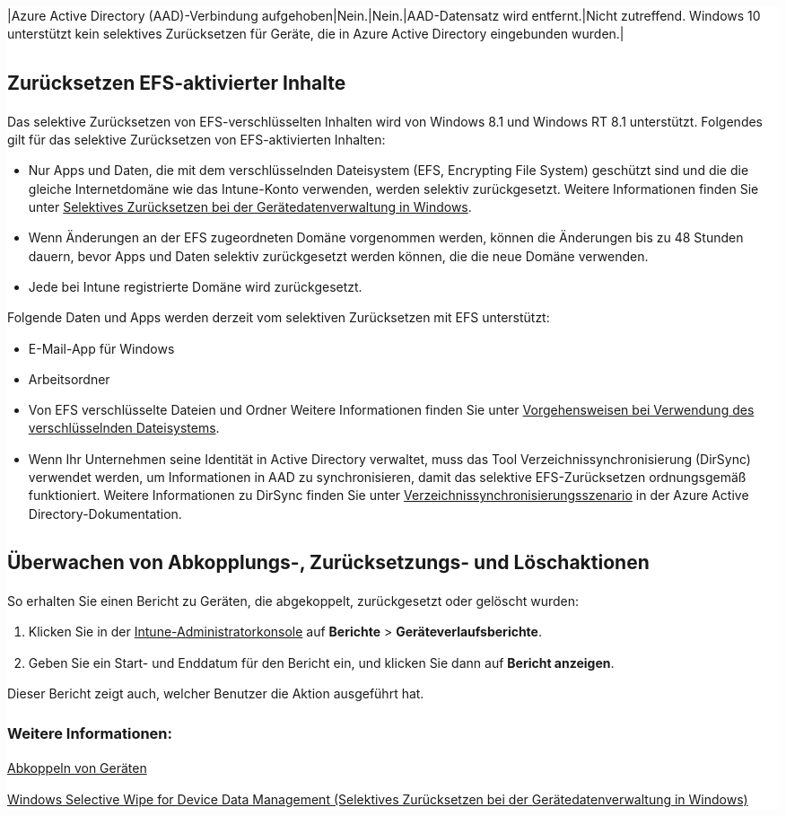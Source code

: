 |Azure Active Directory (AAD)-Verbindung aufgehoben|Nein.|Nein.|AAD-Datensatz wird entfernt.|Nicht zutreffend. Windows 10 unterstützt kein selektives Zurücksetzen für Geräte, die in Azure Active Directory eingebunden wurden.|

## <a name="wipe-encryption-file-system-efs-enabled-content"></a>Zurücksetzen EFS-aktivierter Inhalte
Das selektive Zurücksetzen von EFS-verschlüsselten Inhalten wird von Windows 8.1 und Windows RT 8.1 unterstützt. Folgendes gilt für das selektive Zurücksetzen von EFS-aktivierten Inhalten:

-   Nur Apps und Daten, die mit dem verschlüsselnden Dateisystem (EFS, Encrypting File System) geschützt sind und die die gleiche Internetdomäne wie das Intune-Konto verwenden, werden selektiv zurückgesetzt. Weitere Informationen finden Sie unter [Selektives Zurücksetzen bei der Gerätedatenverwaltung in Windows](http://technet.microsoft.com/library/dn486874.aspx).

-   Wenn Änderungen an der EFS zugeordneten Domäne vorgenommen werden, können die Änderungen bis zu 48 Stunden dauern, bevor Apps und Daten selektiv zurückgesetzt werden können, die die neue Domäne verwenden.

-   Jede bei Intune registrierte Domäne wird zurückgesetzt.

Folgende Daten und Apps werden derzeit vom selektiven Zurücksetzen mit EFS unterstützt:

-   E-Mail-App für Windows

-   Arbeitsordner

-   Von EFS verschlüsselte Dateien und Ordner Weitere Informationen finden Sie unter [Vorgehensweisen bei Verwendung des verschlüsselnden Dateisystems](http://support.microsoft.com/kb/223316).

-   Wenn Ihr Unternehmen seine Identität in Active Directory verwaltet, muss das Tool Verzeichnissynchronisierung (DirSync) verwendet werden, um Informationen in AAD zu synchronisieren, damit das selektive EFS-Zurücksetzen ordnungsgemäß funktioniert.  Weitere Informationen zu DirSync finden Sie unter [Verzeichnissynchronisierungsszenario](http://technet.microsoft.com/library/dn441212.aspx) in der Azure Active Directory-Dokumentation.

## <a name="monitor-retire-wipe-and-delete-actions"></a>Überwachen von Abkopplungs-, Zurücksetzungs- und Löschaktionen
So erhalten Sie einen Bericht zu Geräten, die abgekoppelt, zurückgesetzt oder gelöscht wurden:

1.  Klicken Sie in der [Intune-Administratorkonsole](https://manage.microsoft.com/) auf **Berichte** &gt; **Geräteverlaufsberichte**.

2.  Geben Sie ein Start- und Enddatum für den Bericht ein, und klicken Sie dann auf **Bericht anzeigen**.

Dieser Bericht zeigt auch, welcher Benutzer die Aktion ausgeführt hat.

### <a name="see-also"></a>Weitere Informationen:
[Abkoppeln von Geräten](retire-devices-from-microsoft-intune-management.md)

[Windows Selective Wipe for Device Data Management (Selektives Zurücksetzen bei der Gerätedatenverwaltung in Windows)](http://technet.microsoft.com/library/dn486874.aspx)






